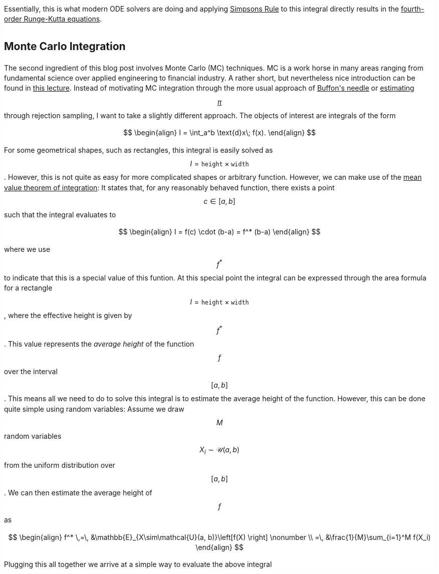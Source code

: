 Essentially, this is what modern ODE solvers are doing and applying [Simpsons Rule](https://jeremykun.com/2012/01/08/numerical-integration/) to this integral directly results in the [fourth-order Runge-Kutta equations](https://www.uni-muenster.de/imperia/md/content/physik_tp/lectures/ss2017/numerische_Methoden_fuer_komplexe_Systeme_II/rkm-1.pdf).

## Monte Carlo Integration
The second ingredient of this blog post involves Monte Carlo (MC) techniques. MC is a work horse in many areas ranging from fundamental science over applied engineering to financial industry. A rather short, but nevertheless nice introduction can be found in [this lecture](https://inst.eecs.berkeley.edu/~cs294-13/fa09/lectures/scribe-lecture4.pdf). Instead of motivating MC integration through the more usual approach of [Buffon's needle](https://en.wikipedia.org/wiki/Buffon%27s_needle) or [estimating $$\pi$$](https://en.wikipedia.org/wiki/Monte_Carlo_integration) through rejection sampling, I want to take a slightly different approach. The objects of interest are integrals of the form

$$
\begin{align}
 I = \int_a^b \text{d}x\; f(x).
\end{align}
$$

For some geometrical shapes, such as rectangles, this integral is easily solved as $$I = \texttt{height}\times\texttt{width}$$. However, this is not quite as easy for more complicated shapes or arbitrary function. However, we can make use of the [mean value theorem of integration](https://en.wikipedia.org/wiki/Mean_value_theorem#Mean_value_theorems_for_definite_integrals): It states that, for any reasonably behaved function, there exists a point $$c \in [a, b]$$ such that the integral evaluates to 

$$
\begin{align}
 I = f(c) \cdot (b-a) = f^* (b-a)
\end{align}
$$

where we use $$f^{*}$$ to indicate that this is a special value of this funtion. At this special point the integral can
be expressed through the area formula for a rectangle $$I = \texttt{height}\times\texttt{width}$$, where the effective
height is given by $$f^*$$. This value represents the _average height_ of the function $$f$$ over the interval $$[a,
b]$$. This means all we need to do to solve this integral is to estimate the average height of the function. However,
this can be done quite simple using random variables: Assume we draw $$M$$ random variables $$X_i\sim\mathcal{U}(a, b)$$
from the uniform distribution over $$[a, b]$$. We can then estimate the average height of $$f$$ as

$$
\begin{align}
f^* \,=\, &\mathbb{E}_{X\sim\mathcal{U}(a, b)}\left[f(X) \right] \nonumber \\
      =\, &\frac{1}{M}\sum_{i=1}^M f(X_i)
\end{align}
$$

Plugging this all together we arrive at a simple way to evaluate the above integral


[^fn-paper]: After writing this up, I also came across the paper [Solving Initial Value Ordinary Differential Equations By Monte Carlo Method](http://static.bsu.az/w24/PIAMV4%20N2%202015/6%20Akhtar.pdf) by M. Akhtar et al. (Proc. IAM, 4, 2, 2015, p 149--184). The presentation is quite similar, but deals with implicit ODEs and is less introductory.
[^fn-ode-book]: A good book with introductory as well as more advanced topics on ODEs has been written [by Agarwal, R. P., & O'Regan, D. (2008). An introduction to ordinary differential equations](https://books.google.com/books?hl=en&lr=&id=myd2ULPJYn0C&oi=fnd&pg=PP6&dq=An+Introduction+to+Ordinary+Differential+Equations+Universitext&ots=eSbQxunJWy&sig=NbNrjfP-cj3jKC9MURodau753UY).
[^fn-variance-reduction]: This is where more advanced sampling techniques such as importance sampling, rejection sampling and others come into play. The basic idea is to come up with strategies to reduce the variance and speed up convergence of the estimator.
[^fn-importance-sampling]: Note that this also gives us a way to change the distribution we are sampling under. This becomes important when we have a feeling for the function we want to integrate and want to emphasize certain regions more. This is known as importance sampling and the estimator then becomes $$\mathbb{E}_{x \sim \mathcal{U}(a, b)}[f(x)] = \mathbb{E}_{x \sim p}[f(x) / p(x)]$$
[^fn-approximation]: There are of course many more advanced approximations, but for our purposes this naive approach is sufficient. 